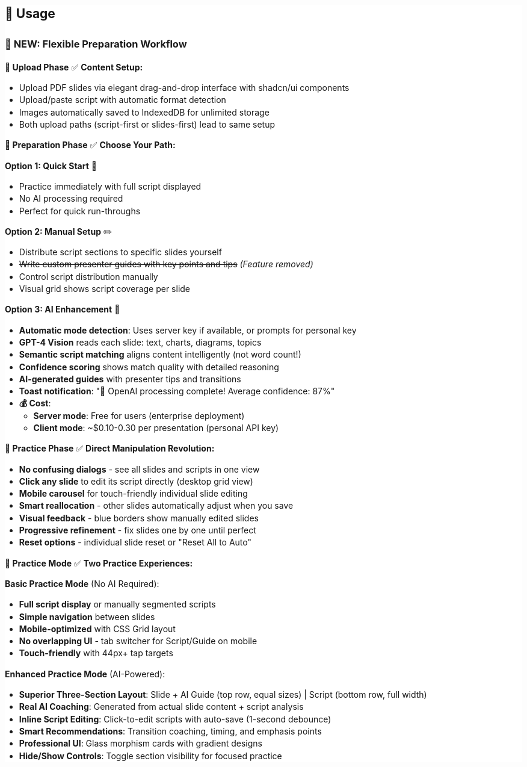 ## 🎯 Usage

### 🧠 **NEW: Flexible Preparation Workflow**

**📁 Upload Phase** ✅ **Content Setup:**
- Upload PDF slides via elegant drag-and-drop interface with shadcn/ui components  
- Upload/paste script with automatic format detection
- Images automatically saved to IndexedDB for unlimited storage
- Both upload paths (script-first or slides-first) lead to same setup

**🎯 Preparation Phase** ✅ **Choose Your Path:**

**Option 1: Quick Start** 🚀
- Practice immediately with full script displayed
- No AI processing required
- Perfect for quick run-throughs

**Option 2: Manual Setup** ✏️
- Distribute script sections to specific slides yourself
- ~~Write custom presenter guides with key points and tips~~ *(Feature removed)*
- Control script distribution manually
- Visual grid shows script coverage per slide

**Option 3: AI Enhancement** 🧠
- **Automatic mode detection**: Uses server key if available, or prompts for personal key
- **GPT-4 Vision** reads each slide: text, charts, diagrams, topics
- **Semantic script matching** aligns content intelligently (not word count!)
- **Confidence scoring** shows match quality with detailed reasoning
- **AI-generated guides** with presenter tips and transitions
- **Toast notification**: "🎉 OpenAI processing complete! Average confidence: 87%"
- **💰 Cost**: 
  - **Server mode**: Free for users (enterprise deployment)
  - **Client mode**: ~$0.10-0.30 per presentation (personal API key)

**🎯 Practice Phase** ✅ **Direct Manipulation Revolution:**
- **No confusing dialogs** - see all slides and scripts in one view
- **Click any slide** to edit its script directly (desktop grid view)
- **Mobile carousel** for touch-friendly individual slide editing  
- **Smart reallocation** - other slides automatically adjust when you save
- **Visual feedback** - blue borders show manually edited slides
- **Progressive refinement** - fix slides one by one until perfect
- **Reset options** - individual slide reset or "Reset All to Auto"

**🎤 Practice Mode** ✅ **Two Practice Experiences:**

**Basic Practice Mode** (No AI Required):
- **Full script display** or manually segmented scripts
- **Simple navigation** between slides
- **Mobile-optimized** with CSS Grid layout
- **No overlapping UI** - tab switcher for Script/Guide on mobile
- **Touch-friendly** with 44px+ tap targets

**Enhanced Practice Mode** (AI-Powered):
- **Superior Three-Section Layout**: Slide + AI Guide (top row, equal sizes) | Script (bottom row, full width)
- **Real AI Coaching**: Generated from actual slide content + script analysis
- **Inline Script Editing**: Click-to-edit scripts with auto-save (1-second debounce)
- **Smart Recommendations**: Transition coaching, timing, and emphasis points
- **Professional UI**: Glass morphism cards with gradient designs
- **Hide/Show Controls**: Toggle section visibility for focused practice
